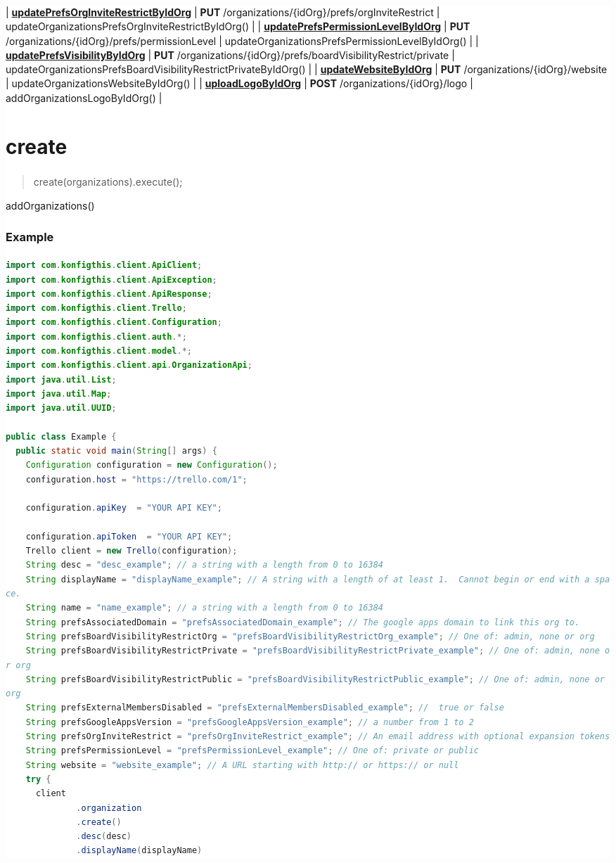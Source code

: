 | [**updatePrefsOrgInviteRestrictByIdOrg**](OrganizationApi.md#updatePrefsOrgInviteRestrictByIdOrg) | **PUT** /organizations/{idOrg}/prefs/orgInviteRestrict | updateOrganizationsPrefsOrgInviteRestrictByIdOrg() |
| [**updatePrefsPermissionLevelByIdOrg**](OrganizationApi.md#updatePrefsPermissionLevelByIdOrg) | **PUT** /organizations/{idOrg}/prefs/permissionLevel | updateOrganizationsPrefsPermissionLevelByIdOrg() |
| [**updatePrefsVisibilityByIdOrg**](OrganizationApi.md#updatePrefsVisibilityByIdOrg) | **PUT** /organizations/{idOrg}/prefs/boardVisibilityRestrict/private | updateOrganizationsPrefsBoardVisibilityRestrictPrivateByIdOrg() |
| [**updateWebsiteByIdOrg**](OrganizationApi.md#updateWebsiteByIdOrg) | **PUT** /organizations/{idOrg}/website | updateOrganizationsWebsiteByIdOrg() |
| [**uploadLogoByIdOrg**](OrganizationApi.md#uploadLogoByIdOrg) | **POST** /organizations/{idOrg}/logo | addOrganizationsLogoByIdOrg() |


<a name="create"></a>
# **create**
> create(organizations).execute();

addOrganizations()

### Example
```java
import com.konfigthis.client.ApiClient;
import com.konfigthis.client.ApiException;
import com.konfigthis.client.ApiResponse;
import com.konfigthis.client.Trello;
import com.konfigthis.client.Configuration;
import com.konfigthis.client.auth.*;
import com.konfigthis.client.model.*;
import com.konfigthis.client.api.OrganizationApi;
import java.util.List;
import java.util.Map;
import java.util.UUID;

public class Example {
  public static void main(String[] args) {
    Configuration configuration = new Configuration();
    configuration.host = "https://trello.com/1";
    
    configuration.apiKey  = "YOUR API KEY";
    
    configuration.apiToken  = "YOUR API KEY";
    Trello client = new Trello(configuration);
    String desc = "desc_example"; // a string with a length from 0 to 16384
    String displayName = "displayName_example"; // A string with a length of at least 1.  Cannot begin or end with a space.
    String name = "name_example"; // a string with a length from 0 to 16384
    String prefsAssociatedDomain = "prefsAssociatedDomain_example"; // The google apps domain to link this org to.
    String prefsBoardVisibilityRestrictOrg = "prefsBoardVisibilityRestrictOrg_example"; // One of: admin, none or org
    String prefsBoardVisibilityRestrictPrivate = "prefsBoardVisibilityRestrictPrivate_example"; // One of: admin, none or org
    String prefsBoardVisibilityRestrictPublic = "prefsBoardVisibilityRestrictPublic_example"; // One of: admin, none or org
    String prefsExternalMembersDisabled = "prefsExternalMembersDisabled_example"; //  true or false
    String prefsGoogleAppsVersion = "prefsGoogleAppsVersion_example"; // a number from 1 to 2
    String prefsOrgInviteRestrict = "prefsOrgInviteRestrict_example"; // An email address with optional expansion tokens
    String prefsPermissionLevel = "prefsPermissionLevel_example"; // One of: private or public
    String website = "website_example"; // A URL starting with http:// or https:// or null
    try {
      client
              .organization
              .create()
              .desc(desc)
              .displayName(displayName)
```